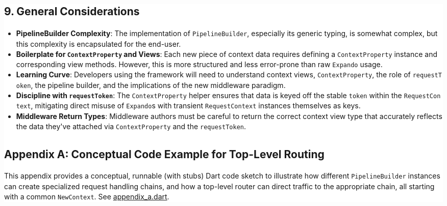 ## 9. General Considerations

*   **PipelineBuilder Complexity**: The implementation of `PipelineBuilder`, especially its generic typing, is somewhat complex, but this complexity is encapsulated for the end-user.
*   **Boilerplate for `ContextProperty` and Views**: Each new piece of context data requires defining a `ContextProperty` instance and corresponding view methods. However, this is more structured and less error-prone than raw `Expando` usage.
*   **Learning Curve**: Developers using the framework will need to understand context views, `ContextProperty`, the role of `requestToken`, the pipeline builder, and the implications of the new middleware paradigm.
*   **Discipline with `requestToken`**: The `ContextProperty` helper ensures that data is keyed off the stable `token` within the `RequestContext`, mitigating direct misuse of `Expando`s with transient `RequestContext` instances themselves as keys.
*   **Middleware Return Types**: Middleware authors must be careful to return the correct context view type that accurately reflects the data they've attached via `ContextProperty` and the `requestToken`.


## Appendix A: Conceptual Code Example for Top-Level Routing

This appendix provides a conceptual, runnable (with stubs) Dart code sketch to illustrate how different `PipelineBuilder` instances can create specialized request handling chains, and how a top-level router can direct traffic to the appropriate chain, all starting with a common `NewContext`. See [appendix_a.dart](appendix_a.dart).

